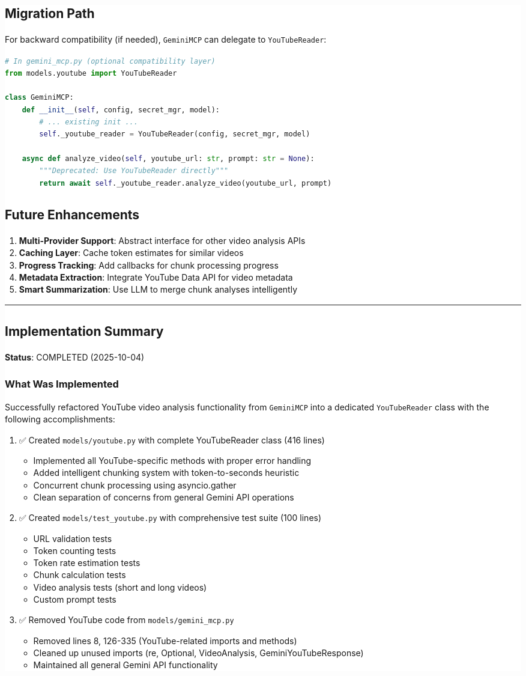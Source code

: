 ## Migration Path

For backward compatibility (if needed), `GeminiMCP` can delegate to `YouTubeReader`:

```python
# In gemini_mcp.py (optional compatibility layer)
from models.youtube import YouTubeReader

class GeminiMCP:
    def __init__(self, config, secret_mgr, model):
        # ... existing init ...
        self._youtube_reader = YouTubeReader(config, secret_mgr, model)

    async def analyze_video(self, youtube_url: str, prompt: str = None):
        """Deprecated: Use YouTubeReader directly"""
        return await self._youtube_reader.analyze_video(youtube_url, prompt)
```

## Future Enhancements

1. **Multi-Provider Support**: Abstract interface for other video analysis APIs
2. **Caching Layer**: Cache token estimates for similar videos
3. **Progress Tracking**: Add callbacks for chunk processing progress
4. **Metadata Extraction**: Integrate YouTube Data API for video metadata
5. **Smart Summarization**: Use LLM to merge chunk analyses intelligently

---

## Implementation Summary

**Status**: COMPLETED (2025-10-04)

### What Was Implemented

Successfully refactored YouTube video analysis functionality from `GeminiMCP` into a dedicated `YouTubeReader` class with the following accomplishments:

1. ✅ Created `models/youtube.py` with complete YouTubeReader class (416 lines)
   - Implemented all YouTube-specific methods with proper error handling
   - Added intelligent chunking system with token-to-seconds heuristic
   - Concurrent chunk processing using asyncio.gather
   - Clean separation of concerns from general Gemini API operations

2. ✅ Created `models/test_youtube.py` with comprehensive test suite (100 lines)
   - URL validation tests
   - Token counting tests
   - Token rate estimation tests
   - Chunk calculation tests
   - Video analysis tests (short and long videos)
   - Custom prompt tests

3. ✅ Removed YouTube code from `models/gemini_mcp.py`
   - Removed lines 8, 126-335 (YouTube-related imports and methods)
   - Cleaned up unused imports (re, Optional, VideoAnalysis, GeminiYouTubeResponse)
   - Maintained all general Gemini API functionality
